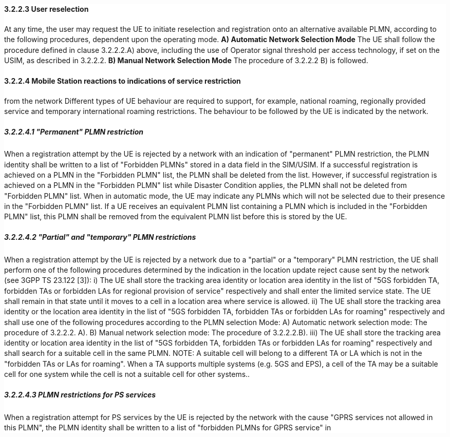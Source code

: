 #### 3.2.2.3 User reselection
At any time, the user may request the UE to initiate reselection and
registration onto an alternative available PLMN, according to the following
procedures, dependent upon the operating mode.
**A) Automatic Network Selection Mode**
The UE shall follow the procedure defined in clause 3.2.2.2.A) above,
including the use of Operator signal threshold per access technology, if set
on the USIM, as described in 3.2.2.2.
**B) Manual Network Selection Mode**
The procedure of 3.2.2.2 B) is followed.
#### 3.2.2.4 Mobile Station reactions to indications of service restriction
from the network
Different types of UE behaviour are required to support, for example, national
roaming, regionally provided service and temporary international roaming
restrictions. The behaviour to be followed by the UE is indicated by the
network.
##### 3.2.2.4.1 \"Permanent\" PLMN restriction
When a registration attempt by the UE is rejected by a network with an
indication of \"permanent\" PLMN restriction, the PLMN identity shall be
written to a list of \"Forbidden PLMNs\" stored in a data field in the
SIM/USIM.
If a successful registration is achieved on a PLMN in the \"Forbidden PLMN\"
list, the PLMN shall be deleted from the list. However, if successful
registration is achieved on a PLMN in the \"Forbidden PLMN\" list while
Disaster Condition applies, the PLMN shall not be deleted from \"Forbidden
PLMN\" list.
When in automatic mode, the UE may indicate any PLMNs which will not be
selected due to their presence in the \"Forbidden PLMN\" list.
If a UE receives an equivalent PLMN list containing a PLMN which is included
in the "Forbidden PLMN" list, this PLMN shall be removed from the equivalent
PLMN list before this is stored by the UE.
##### 3.2.2.4.2 \"Partial\" and \"temporary\" PLMN restrictions
When a registration attempt by the UE is rejected by a network due to a
\"partial\" or a \"temporary\" PLMN restriction, the UE shall perform one of
the following procedures determined by the indication in the location update
reject cause sent by the network (see 3GPP TS 23.122 [3]):
i) The UE shall store the tracking area identity or location area identity in
the list of \"5GS forbidden TA, forbidden TAs or forbidden LAs for regional
provision of service\" respectively and shall enter the limited service state.
The UE shall remain in that state until it moves to a cell in a location area
where service is allowed.
ii) The UE shall store the tracking area identity or the location area
identity in the list of \"5GS forbidden TA, forbidden TAs or forbidden LAs for
roaming\" respectively and shall use one of the following procedures according
to the PLMN selection Mode:
A) Automatic network selection mode:
The procedure of 3.2.2.2. A).
B) Manual network selection mode:
The procedure of 3.2.2.2.B).
iii) The UE shall store the tracking area identity or location area identity
in the list of \"5GS forbidden TA, forbidden TAs or forbidden LAs for
roaming\" respectively and shall search for a suitable cell in the same PLMN.
NOTE: A suitable cell will belong to a different TA or LA which is not in the
\"forbidden TAs or LAs for roaming\". When a TA supports multiple systems
(e.g. 5GS and EPS), a cell of the TA may be a suitable cell for one system
while the cell is not a suitable cell for other systems..
##### 3.2.2.4.3 PLMN restrictions for PS services
When a registration attempt for PS services by the UE is rejected by the
network with the cause \"GPRS services not allowed in this PLMN\", the PLMN
identity shall be written to a list of \"forbidden PLMNs for GPRS service\" in